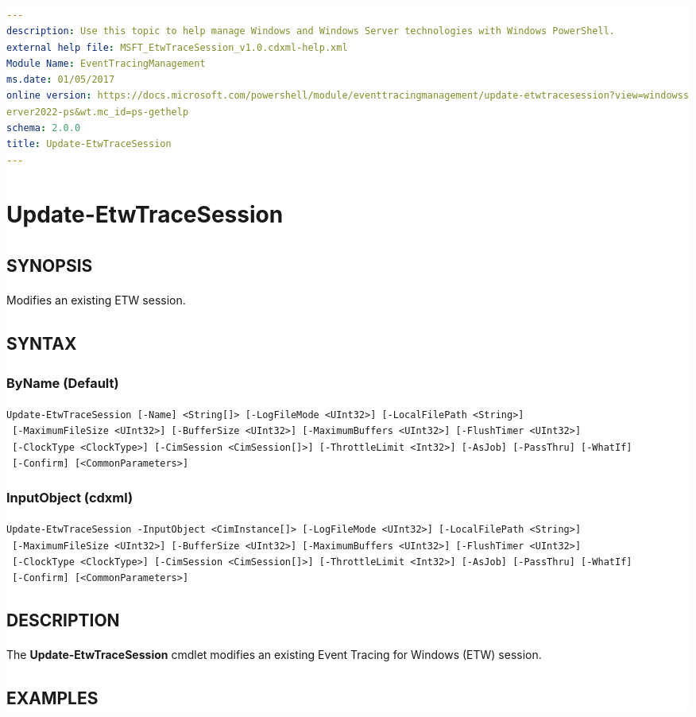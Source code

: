 ```yaml
---
description: Use this topic to help manage Windows and Windows Server technologies with Windows PowerShell.
external help file: MSFT_EtwTraceSession_v1.0.cdxml-help.xml
Module Name: EventTracingManagement
ms.date: 01/05/2017
online version: https://docs.microsoft.com/powershell/module/eventtracingmanagement/update-etwtracesession?view=windowsserver2022-ps&wt.mc_id=ps-gethelp
schema: 2.0.0
title: Update-EtwTraceSession
---
```


# Update-EtwTraceSession

## SYNOPSIS
Modifies an existing ETW session.

## SYNTAX

### ByName (Default)
```
Update-EtwTraceSession [-Name] <String[]> [-LogFileMode <UInt32>] [-LocalFilePath <String>]
 [-MaximumFileSize <UInt32>] [-BufferSize <UInt32>] [-MaximumBuffers <UInt32>] [-FlushTimer <UInt32>]
 [-ClockType <ClockType>] [-CimSession <CimSession[]>] [-ThrottleLimit <Int32>] [-AsJob] [-PassThru] [-WhatIf]
 [-Confirm] [<CommonParameters>]
```

### InputObject (cdxml)
```
Update-EtwTraceSession -InputObject <CimInstance[]> [-LogFileMode <UInt32>] [-LocalFilePath <String>]
 [-MaximumFileSize <UInt32>] [-BufferSize <UInt32>] [-MaximumBuffers <UInt32>] [-FlushTimer <UInt32>]
 [-ClockType <ClockType>] [-CimSession <CimSession[]>] [-ThrottleLimit <Int32>] [-AsJob] [-PassThru] [-WhatIf]
 [-Confirm] [<CommonParameters>]
```

## DESCRIPTION
The **Update-EtwTraceSession** cmdlet modifies an existing Event Tracing for Windows (ETW) session.

## EXAMPLES

